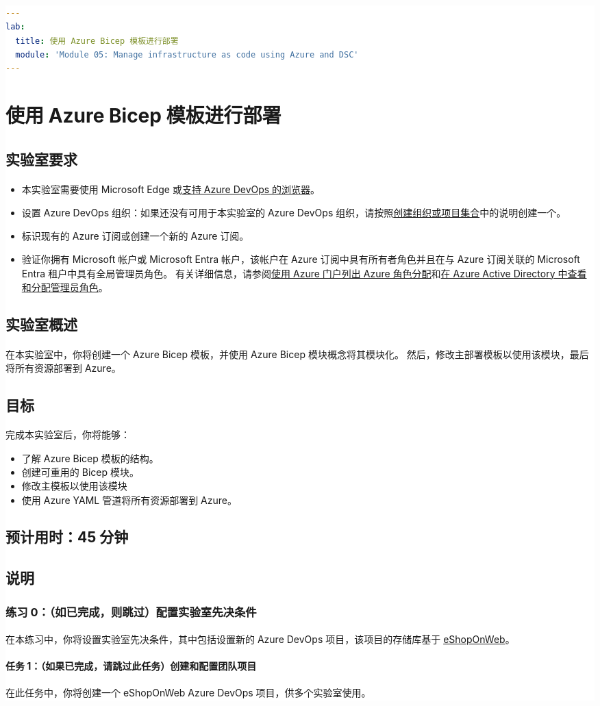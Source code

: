 ```yaml
---
lab:
  title: 使用 Azure Bicep 模板进行部署
  module: 'Module 05: Manage infrastructure as code using Azure and DSC'
---
```


# 使用 Azure Bicep 模板进行部署

## 实验室要求

- 本实验室需要使用 Microsoft Edge 或[支持 Azure DevOps 的浏览器](https://docs.microsoft.com/azure/devops/server/compatibility)。

- 设置 Azure DevOps 组织：如果还没有可用于本实验室的 Azure DevOps 组织，请按照[创建组织或项目集合](https://docs.microsoft.com/azure/devops/organizations/accounts/create-organization)中的说明创建一个。

- 标识现有的 Azure 订阅或创建一个新的 Azure 订阅。

- 验证你拥有 Microsoft 帐户或 Microsoft Entra 帐户，该帐户在 Azure 订阅中具有所有者角色并且在与 Azure 订阅关联的 Microsoft Entra 租户中具有全局管理员角色。 有关详细信息，请参阅[使用 Azure 门户列出 Azure 角色分配](https://docs.microsoft.com/azure/role-based-access-control/role-assignments-list-portal)和[在 Azure Active Directory 中查看和分配管理员角色](https://docs.microsoft.com/azure/active-directory/roles/manage-roles-portal)。

## 实验室概述

在本实验室中，你将创建一个 Azure Bicep 模板，并使用 Azure Bicep 模块概念将其模块化。 然后，修改主部署模板以使用该模块，最后将所有资源部署到 Azure。

## 目标

完成本实验室后，你将能够：

- 了解 Azure Bicep 模板的结构。
- 创建可重用的 Bicep 模块。
- 修改主模板以使用该模块
- 使用 Azure YAML 管道将所有资源部署到 Azure。

## 预计用时：45 分钟

## 说明

### 练习 0：（如已完成，则跳过）配置实验室先决条件

在本练习中，你将设置实验室先决条件，其中包括设置新的 Azure DevOps 项目，该项目的存储库基于 [eShopOnWeb](https://github.com/MicrosoftLearning/eShopOnWeb)。

#### 任务 1：（如果已完成，请跳过此任务）创建和配置团队项目

在此任务中，你将创建一个 eShopOnWeb Azure DevOps 项目，供多个实验室使用。

